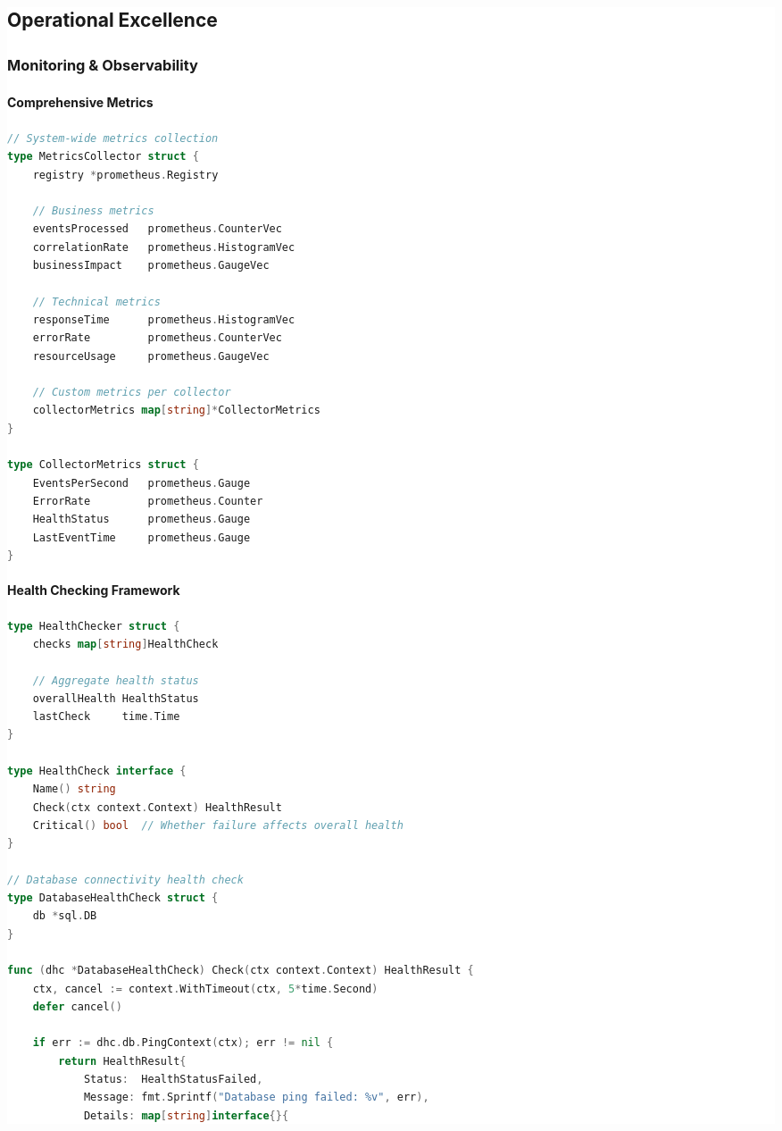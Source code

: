 
## Operational Excellence

### Monitoring & Observability

#### Comprehensive Metrics
```go
// System-wide metrics collection
type MetricsCollector struct {
    registry *prometheus.Registry
    
    // Business metrics
    eventsProcessed   prometheus.CounterVec
    correlationRate   prometheus.HistogramVec
    businessImpact    prometheus.GaugeVec
    
    // Technical metrics  
    responseTime      prometheus.HistogramVec
    errorRate         prometheus.CounterVec
    resourceUsage     prometheus.GaugeVec
    
    // Custom metrics per collector
    collectorMetrics map[string]*CollectorMetrics
}

type CollectorMetrics struct {
    EventsPerSecond   prometheus.Gauge
    ErrorRate         prometheus.Counter
    HealthStatus      prometheus.Gauge
    LastEventTime     prometheus.Gauge
}
```

#### Health Checking Framework
```go
type HealthChecker struct {
    checks map[string]HealthCheck
    
    // Aggregate health status
    overallHealth HealthStatus
    lastCheck     time.Time
}

type HealthCheck interface {
    Name() string
    Check(ctx context.Context) HealthResult
    Critical() bool  // Whether failure affects overall health
}

// Database connectivity health check
type DatabaseHealthCheck struct {
    db *sql.DB
}

func (dhc *DatabaseHealthCheck) Check(ctx context.Context) HealthResult {
    ctx, cancel := context.WithTimeout(ctx, 5*time.Second)
    defer cancel()
    
    if err := dhc.db.PingContext(ctx); err != nil {
        return HealthResult{
            Status:  HealthStatusFailed,
            Message: fmt.Sprintf("Database ping failed: %v", err),
            Details: map[string]interface{}{
```
